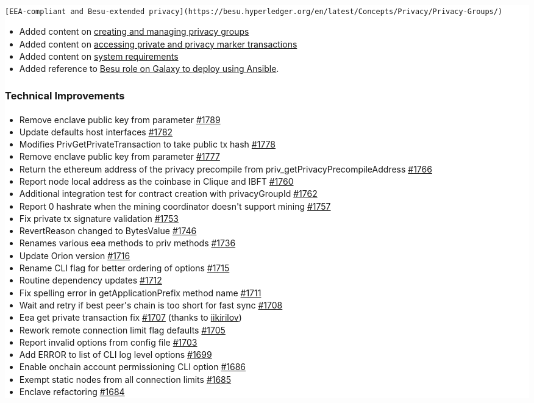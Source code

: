     [EEA-compliant and Besu-extended privacy](https://besu.hyperledger.org/en/latest/Concepts/Privacy/Privacy-Groups/)
  - Added content on
    [creating and managing privacy groups](https://besu.hyperledger.org/en/latest/Reference/web3js-eea-Methods/#createprivacygroup)
  - Added content on
    [accessing private and privacy marker transactions](https://besu.hyperledger.org/en/latest/HowTo/Use-Privacy/Access-Private-Transactions/)
  - Added content on
    [system requirements](https://besu.hyperledger.org/en/latest/HowTo/Get-Started/System-Requirements/)
  - Added reference to
    [Besu role on Galaxy to deploy using Ansible](https://besu.hyperledger.org/en/latest/HowTo/Deploy/Ansible/).

### Technical Improvements

- Remove enclave public key from parameter
  [\#1789](https://github.com/PegaSysEng/pantheon/pull/1789)
- Update defaults host interfaces
  [\#1782](https://github.com/PegaSysEng/pantheon/pull/1782)
- Modifies PrivGetPrivateTransaction to take public tx hash
  [\#1778](https://github.com/PegaSysEng/pantheon/pull/1778)
- Remove enclave public key from parameter
  [\#1777](https://github.com/PegaSysEng/pantheon/pull/1777)
- Return the ethereum address of the privacy precompile from
  priv_getPrivacyPrecompileAddress
  [\#1766](https://github.com/PegaSysEng/pantheon/pull/1766)
- Report node local address as the coinbase in Clique and IBFT
  [\#1760](https://github.com/PegaSysEng/pantheon/pull/1760)
- Additional integration test for contract creation with privacyGroupId
  [\#1762](https://github.com/PegaSysEng/pantheon/pull/1762)
- Report 0 hashrate when the mining coordinator doesn't support mining
  [\#1757](https://github.com/PegaSysEng/pantheon/pull/1757)
- Fix private tx signature validation
  [\#1753](https://github.com/PegaSysEng/pantheon/pull/1753)
- RevertReason changed to BytesValue
  [\#1746](https://github.com/PegaSysEng/pantheon/pull/1746)
- Renames various eea methods to priv methods
  [\#1736](https://github.com/PegaSysEng/pantheon/pull/1736)
- Update Orion version
  [\#1716](https://github.com/PegaSysEng/pantheon/pull/1716)
- Rename CLI flag for better ordering of options
  [\#1715](https://github.com/PegaSysEng/pantheon/pull/1715)
- Routine dependency updates
  [\#1712](https://github.com/PegaSysEng/pantheon/pull/1712)
- Fix spelling error in getApplicationPrefix method name
  [\#1711](https://github.com/PegaSysEng/pantheon/pull/1711)
- Wait and retry if best peer's chain is too short for fast sync
  [\#1708](https://github.com/PegaSysEng/pantheon/pull/1708)
- Eea get private transaction fix
  [\#1707](https://github.com/PegaSysEng/pantheon/pull/1707) (thanks to
  [iikirilov](https://github.com/iikirilov))
- Rework remote connection limit flag defaults
  [\#1705](https://github.com/PegaSysEng/pantheon/pull/1705)
- Report invalid options from config file
  [\#1703](https://github.com/PegaSysEng/pantheon/pull/1703)
- Add ERROR to list of CLI log level options
  [\#1699](https://github.com/PegaSysEng/pantheon/pull/1699)
- Enable onchain account permissioning CLI option
  [\#1686](https://github.com/PegaSysEng/pantheon/pull/1686)
- Exempt static nodes from all connection limits
  [\#1685](https://github.com/PegaSysEng/pantheon/pull/1685)
- Enclave refactoring [\#1684](https://github.com/PegaSysEng/pantheon/pull/1684)